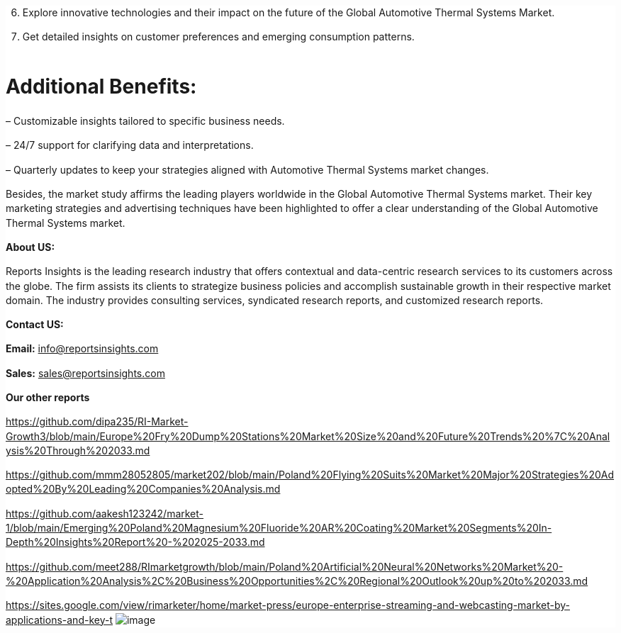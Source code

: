 6. Explore innovative technologies and their impact on the future of the Global Automotive Thermal Systems Market.

7. Get detailed insights on customer preferences and emerging consumption patterns.

# <strong>Additional Benefits:</strong>

– Customizable insights tailored to specific business needs.

– 24/7 support for clarifying data and interpretations.

– Quarterly updates to keep your strategies aligned with Automotive Thermal Systems market changes.

Besides, the market study affirms the leading players worldwide in the Global Automotive Thermal Systems market. Their key marketing strategies and advertising techniques have been highlighted to offer a clear understanding of the Global Automotive Thermal Systems market.

<strong><strong>About US</strong>:</strong>

Reports Insights is the leading research industry that offers contextual and data-centric research services to its customers across the globe. The firm assists its clients to strategize business policies and accomplish sustainable growth in their respective market domain. The industry provides consulting services, syndicated research reports, and customized research reports.

<strong>Contact US:</strong>

<p class=><b>Email:</b> <a href=mailto:info@reportsinsights.com>info@reportsinsights.com</a></p>
<p class=><b>Sales:</b> <a href=mailto:sales@reportsinsights.com>sales@reportsinsights.com</a></p>

<strong>Our other reports</strong>

<a href=https://github.com/dipa235/RI-Market-Growth3/blob/main/Europe%20Fry%20Dump%20Stations%20Market%20Size%20and%20Future%20Trends%20%7C%20Analysis%20Through%202033.md>https://github.com/dipa235/RI-Market-Growth3/blob/main/Europe%20Fry%20Dump%20Stations%20Market%20Size%20and%20Future%20Trends%20%7C%20Analysis%20Through%202033.md</a>

<a href=https://github.com/mmm28052805/market202/blob/main/Poland%20Flying%20Suits%20Market%20Major%20Strategies%20Adopted%20By%20Leading%20Companies%20Analysis.md>https://github.com/mmm28052805/market202/blob/main/Poland%20Flying%20Suits%20Market%20Major%20Strategies%20Adopted%20By%20Leading%20Companies%20Analysis.md</a>

<a href=https://github.com/aakesh123242/market-1/blob/main/Emerging%20Poland%20Magnesium%20Fluoride%20AR%20Coating%20Market%20Segments%20In-Depth%20Insights%20Report%20-%202025-2033.md>https://github.com/aakesh123242/market-1/blob/main/Emerging%20Poland%20Magnesium%20Fluoride%20AR%20Coating%20Market%20Segments%20In-Depth%20Insights%20Report%20-%202025-2033.md</a>

<a href=https://github.com/meet288/RImarketgrowth/blob/main/Poland%20Artificial%20Neural%20Networks%20Market%20-%20Application%20Analysis%2C%20Business%20Opportunities%2C%20Regional%20Outlook%20up%20to%202033.md>https://github.com/meet288/RImarketgrowth/blob/main/Poland%20Artificial%20Neural%20Networks%20Market%20-%20Application%20Analysis%2C%20Business%20Opportunities%2C%20Regional%20Outlook%20up%20to%202033.md</a>

<a href=https://sites.google.com/view/rimarketer/home/market-press/europe-enterprise-streaming-and-webcasting-market-by-applications-and-key-t>https://sites.google.com/view/rimarketer/home/market-press/europe-enterprise-streaming-and-webcasting-market-by-applications-and-key-t</a>
![image](https://github.com/user-attachments/assets/37408751-e9db-485d-88b2-3e6b97246b02)
